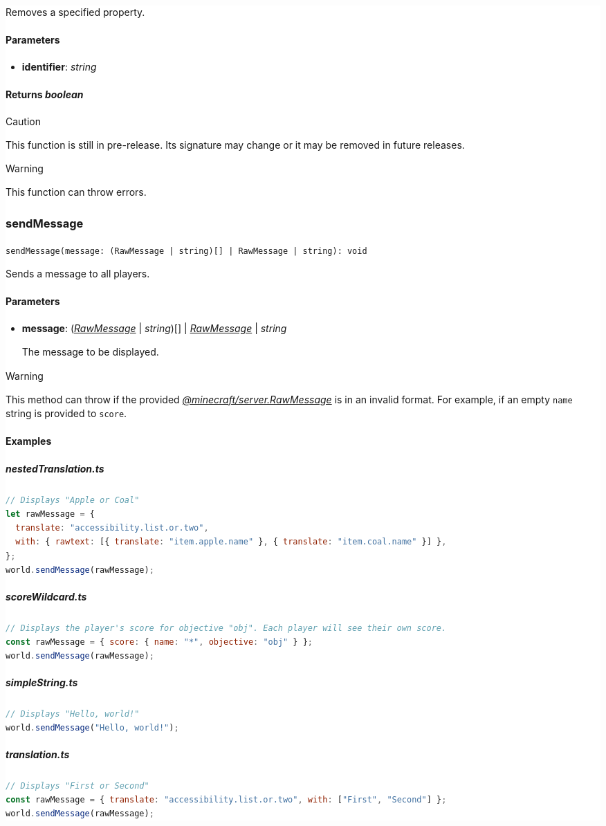 Removes a specified property.

#### **Parameters**
- **identifier**: *string*

#### **Returns** *boolean*

> [!CAUTION]
> This function is still in pre-release.  Its signature may change or it may be removed in future releases.

> [!WARNING]
> This function can throw errors.

### **sendMessage**
`
sendMessage(message: (RawMessage | string)[] | RawMessage | string): void
`

Sends a message to all players.

#### **Parameters**
- **message**: ([*RawMessage*](RawMessage.md) | *string*)[] | [*RawMessage*](RawMessage.md) | *string*
  
  The message to be displayed.

> [!WARNING]
> This method can throw if the provided [*@minecraft/server.RawMessage*](../../minecraft/server/RawMessage.md) is in an invalid format. For example, if an empty `name` string is provided to `score`.

#### **Examples**
##### *nestedTranslation.ts*
```javascript
// Displays "Apple or Coal"
let rawMessage = {
  translate: "accessibility.list.or.two",
  with: { rawtext: [{ translate: "item.apple.name" }, { translate: "item.coal.name" }] },
};
world.sendMessage(rawMessage);
```
##### *scoreWildcard.ts*
```javascript
// Displays the player's score for objective "obj". Each player will see their own score.
const rawMessage = { score: { name: "*", objective: "obj" } };
world.sendMessage(rawMessage);
```
##### *simpleString.ts*
```javascript
// Displays "Hello, world!"
world.sendMessage("Hello, world!");
```
##### *translation.ts*
```javascript
// Displays "First or Second"
const rawMessage = { translate: "accessibility.list.or.two", with: ["First", "Second"] };
world.sendMessage(rawMessage);
```
